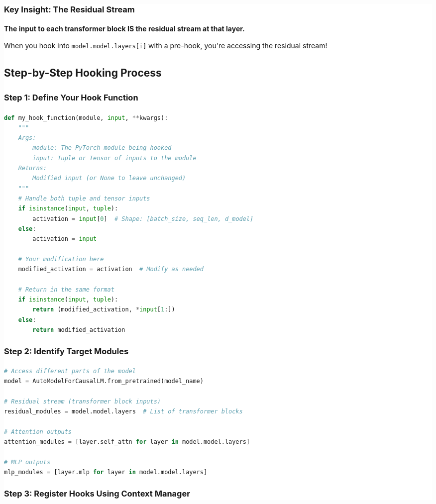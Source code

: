### Key Insight: The Residual Stream

**The input to each transformer block IS the residual stream at that layer.**

When you hook into `model.model.layers[i]` with a pre-hook, you're accessing the residual stream!

## Step-by-Step Hooking Process

### Step 1: Define Your Hook Function

```python
def my_hook_function(module, input, **kwargs):
    """
    Args:
        module: The PyTorch module being hooked
        input: Tuple or Tensor of inputs to the module
    Returns:
        Modified input (or None to leave unchanged)
    """
    # Handle both tuple and tensor inputs
    if isinstance(input, tuple):
        activation = input[0]  # Shape: [batch_size, seq_len, d_model]
    else:
        activation = input
    
    # Your modification here
    modified_activation = activation  # Modify as needed
    
    # Return in the same format
    if isinstance(input, tuple):
        return (modified_activation, *input[1:])
    else:
        return modified_activation
```

### Step 2: Identify Target Modules

```python
# Access different parts of the model
model = AutoModelForCausalLM.from_pretrained(model_name)

# Residual stream (transformer block inputs)
residual_modules = model.model.layers  # List of transformer blocks

# Attention outputs
attention_modules = [layer.self_attn for layer in model.model.layers]

# MLP outputs
mlp_modules = [layer.mlp for layer in model.model.layers]
```

### Step 3: Register Hooks Using Context Manager
